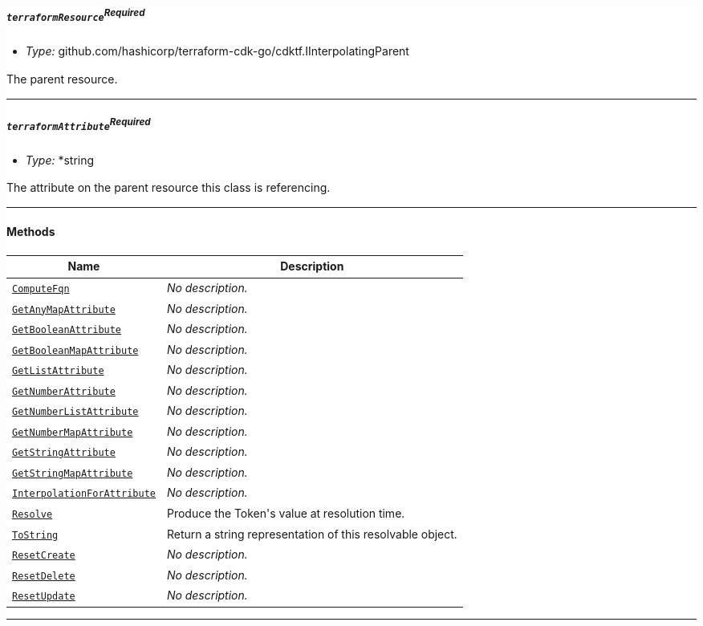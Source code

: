 
##### `terraformResource`<sup>Required</sup> <a name="terraformResource" id="@cdktf/provider-opentelekomcloud.rtsStackV1.RtsStackV1TimeoutsOutputReference.Initializer.parameter.terraformResource"></a>

- *Type:* github.com/hashicorp/terraform-cdk-go/cdktf.IInterpolatingParent

The parent resource.

---

##### `terraformAttribute`<sup>Required</sup> <a name="terraformAttribute" id="@cdktf/provider-opentelekomcloud.rtsStackV1.RtsStackV1TimeoutsOutputReference.Initializer.parameter.terraformAttribute"></a>

- *Type:* *string

The attribute on the parent resource this class is referencing.

---

#### Methods <a name="Methods" id="Methods"></a>

| **Name** | **Description** |
| --- | --- |
| <code><a href="#@cdktf/provider-opentelekomcloud.rtsStackV1.RtsStackV1TimeoutsOutputReference.computeFqn">ComputeFqn</a></code> | *No description.* |
| <code><a href="#@cdktf/provider-opentelekomcloud.rtsStackV1.RtsStackV1TimeoutsOutputReference.getAnyMapAttribute">GetAnyMapAttribute</a></code> | *No description.* |
| <code><a href="#@cdktf/provider-opentelekomcloud.rtsStackV1.RtsStackV1TimeoutsOutputReference.getBooleanAttribute">GetBooleanAttribute</a></code> | *No description.* |
| <code><a href="#@cdktf/provider-opentelekomcloud.rtsStackV1.RtsStackV1TimeoutsOutputReference.getBooleanMapAttribute">GetBooleanMapAttribute</a></code> | *No description.* |
| <code><a href="#@cdktf/provider-opentelekomcloud.rtsStackV1.RtsStackV1TimeoutsOutputReference.getListAttribute">GetListAttribute</a></code> | *No description.* |
| <code><a href="#@cdktf/provider-opentelekomcloud.rtsStackV1.RtsStackV1TimeoutsOutputReference.getNumberAttribute">GetNumberAttribute</a></code> | *No description.* |
| <code><a href="#@cdktf/provider-opentelekomcloud.rtsStackV1.RtsStackV1TimeoutsOutputReference.getNumberListAttribute">GetNumberListAttribute</a></code> | *No description.* |
| <code><a href="#@cdktf/provider-opentelekomcloud.rtsStackV1.RtsStackV1TimeoutsOutputReference.getNumberMapAttribute">GetNumberMapAttribute</a></code> | *No description.* |
| <code><a href="#@cdktf/provider-opentelekomcloud.rtsStackV1.RtsStackV1TimeoutsOutputReference.getStringAttribute">GetStringAttribute</a></code> | *No description.* |
| <code><a href="#@cdktf/provider-opentelekomcloud.rtsStackV1.RtsStackV1TimeoutsOutputReference.getStringMapAttribute">GetStringMapAttribute</a></code> | *No description.* |
| <code><a href="#@cdktf/provider-opentelekomcloud.rtsStackV1.RtsStackV1TimeoutsOutputReference.interpolationForAttribute">InterpolationForAttribute</a></code> | *No description.* |
| <code><a href="#@cdktf/provider-opentelekomcloud.rtsStackV1.RtsStackV1TimeoutsOutputReference.resolve">Resolve</a></code> | Produce the Token's value at resolution time. |
| <code><a href="#@cdktf/provider-opentelekomcloud.rtsStackV1.RtsStackV1TimeoutsOutputReference.toString">ToString</a></code> | Return a string representation of this resolvable object. |
| <code><a href="#@cdktf/provider-opentelekomcloud.rtsStackV1.RtsStackV1TimeoutsOutputReference.resetCreate">ResetCreate</a></code> | *No description.* |
| <code><a href="#@cdktf/provider-opentelekomcloud.rtsStackV1.RtsStackV1TimeoutsOutputReference.resetDelete">ResetDelete</a></code> | *No description.* |
| <code><a href="#@cdktf/provider-opentelekomcloud.rtsStackV1.RtsStackV1TimeoutsOutputReference.resetUpdate">ResetUpdate</a></code> | *No description.* |

---